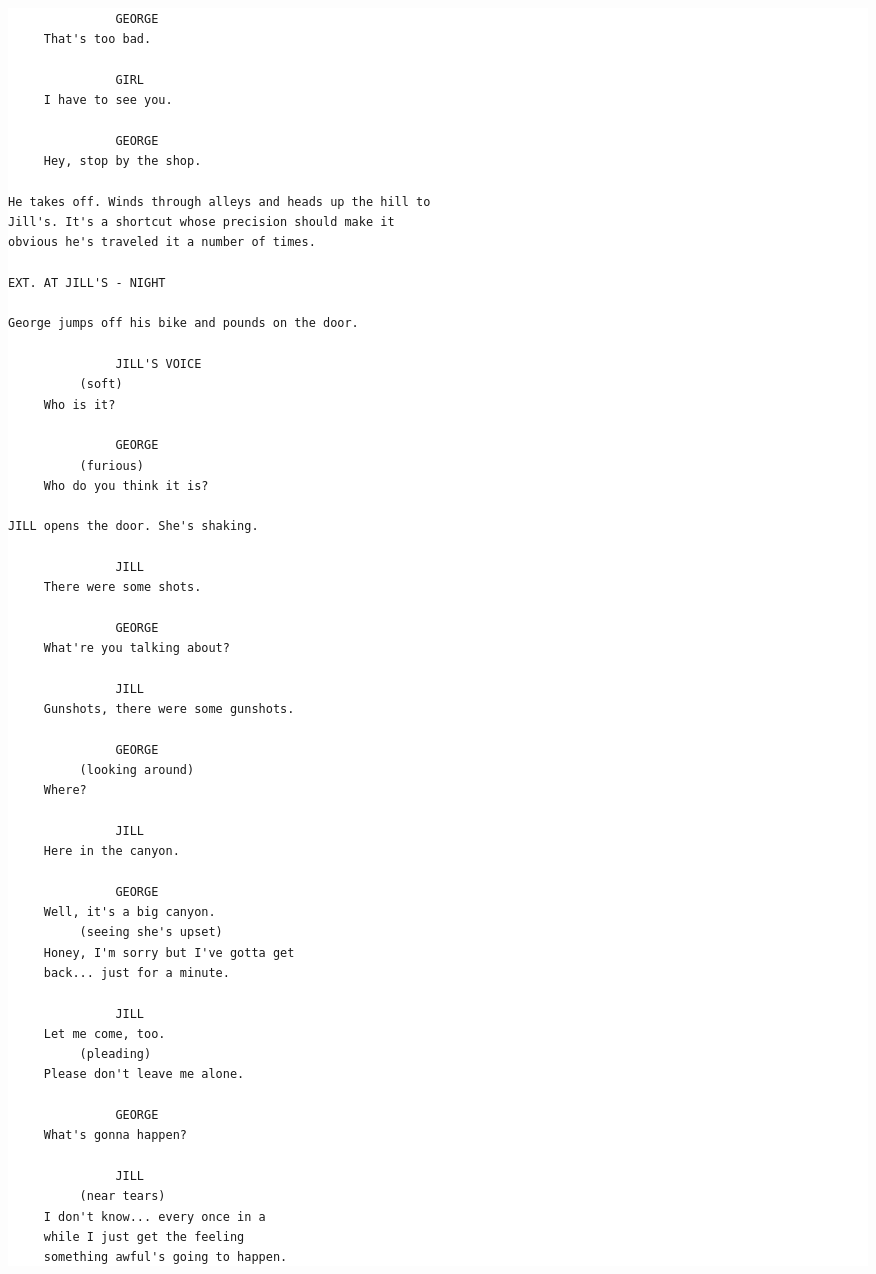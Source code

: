 	               GEORGE
	     That's too bad.
	
	               GIRL
	     I have to see you.
	
	               GEORGE
	     Hey, stop by the shop.
	
	He takes off. Winds through alleys and heads up the hill to
	Jill's. It's a shortcut whose precision should make it
	obvious he's traveled it a number of times.
	
	EXT. AT JILL'S - NIGHT
	
	George jumps off his bike and pounds on the door.
	
	               JILL'S VOICE
	          (soft)
	     Who is it?
	
	               GEORGE
	          (furious)
	     Who do you think it is?
	
	JILL opens the door. She's shaking.
	
	               JILL
	     There were some shots.
	
	               GEORGE
	     What're you talking about?
	
	               JILL
	     Gunshots, there were some gunshots.
	
	               GEORGE
	          (looking around)
	     Where?
	
	               JILL
	     Here in the canyon.
	
	               GEORGE
	     Well, it's a big canyon.
	          (seeing she's upset)
	     Honey, I'm sorry but I've gotta get
	     back... just for a minute.
	
	               JILL
	     Let me come, too.
	          (pleading)
	     Please don't leave me alone.
	
	               GEORGE
	     What's gonna happen?
	
	               JILL
	          (near tears)
	     I don't know... every once in a
	     while I just get the feeling
	     something awful's going to happen.
	